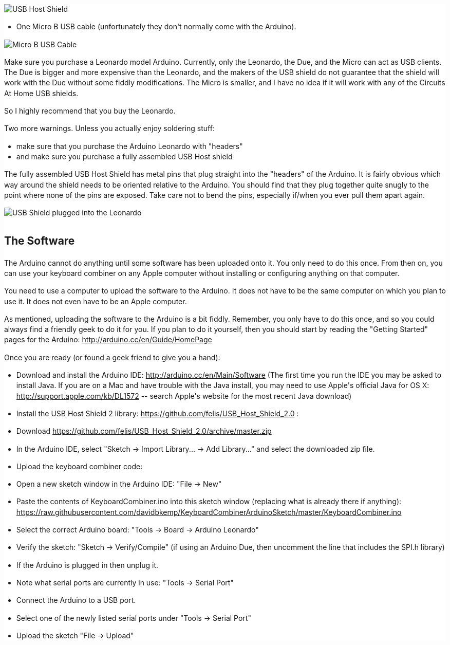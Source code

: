 ![USB Host Shield](http://davidbkemp.github.io/KeyboardCombinerArduinoSketch/UsbHostShield.JPG)

- One Micro B USB cable (unfortunately they don't normally come with the Arduino).

![Micro B USB Cable](http://davidbkemp.github.io/KeyboardCombinerArduinoSketch/Cable.JPG)

Make sure you purchase a Leonardo model Arduino. Currently, only the Leonardo, the Due, and the Micro can act as USB clients.  The Due is bigger and more expensive than the Leonardo, and the makers of the USB shield do not guarantee that the shield will work with the Due without some fiddly modifications.  The Micro is smaller, and I have no idea if it will work with any of the Circuits At Home USB shields.

So I highly recommend that you buy the Leonardo.

Two more warnings. Unless you actually enjoy soldering stuff:

- make sure that you purchase the Arduino Leonardo with "headers"
- and make sure you purchase a fully assembled USB Host shield

The fully assembled USB Host Shield has metal pins that plug straight into the "headers" of the Arduino.  It is fairly obvious which way around the shield needs to be oriented relative to the Arduino. You should find that they plug together quite snugly to the point where none of the pins are exposed.  Take care not to bend the pins, especially if/when you ever pull them apart again.

![USB Shield plugged into the Leonardo](http://davidbkemp.github.io/KeyboardCombinerArduinoSketch/CombinedLeonardoPlusUsbShield.JPG)

## The Software
The Arduino cannot do anything until some software has been uploaded onto it.  You only need to do this once. From then on, you can use your keyboard combiner on any Apple computer without installing or configuring anything on that computer. 

You need to use a computer to upload the software to the Arduino. It does not have to be the same computer on which you plan to use it. It does not even have to be an Apple computer.

As mentioned, uploading the software to the Arduino is a bit fiddly. Remember, you only have to do this once, and so you could always find a friendly geek to do it for you. If you plan to do it yourself, then you should start by reading the "Getting Started" pages for the Arduino: http://arduino.cc/en/Guide/HomePage

Once you are ready (or found a geek friend to give you a hand):

- Download and install the Arduino IDE: http://arduino.cc/en/Main/Software (The first time you run the IDE you may be asked to install Java.  If you are on a Mac and have trouble with the Java install, you may need to use Apple's official Java for OS X: http://support.apple.com/kb/DL1572 -- search Apple's website for the most recent Java download)
- Install the USB Host Shield 2 library: https://github.com/felis/USB_Host_Shield_2.0 :

 - Download https://github.com/felis/USB_Host_Shield_2.0/archive/master.zip
 - In the Arduino IDE, select "Sketch -> Import Library... -> Add Library..." and select the downloaded zip file.

- Upload the keyboard combiner code:

 - Open a new sketch window in the Arduino IDE: "File -> New" 
 - Paste the contents of KeyboardCombiner.ino into this sketch window (replacing what is already there if anything): https://raw.githubusercontent.com/davidbkemp/KeyboardCombinerArduinoSketch/master/KeyboardCombiner.ino
 - Select the correct Arduino board: "Tools -> Board -> Arduino Leonardo"
 - Verify the sketch: "Sketch -> Verify/Compile" (if using an Arduino Due, then uncomment the line that includes the SPI.h library)
 - If the Arduino is plugged in then unplug it.
 - Note what serial ports are currently in use: "Tools -> Serial Port"
 - Connect the Arduino to a USB port.
 - Select one of the newly listed serial ports under "Tools -> Serial Port"
 - Upload the sketch "File -> Upload"
